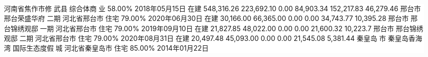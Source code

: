 河南省焦作市修
武县
综合体商
业
58.00%
2018年05月15日
在建
548,316.26
223,692.10
0.00
84,903.34
152,217.83
46,279.46
邢台市
邢台荣盛华府
二期
河北省邢台市
住宅
79.00%
2020年06月30日
在建
30,166.00
66,365.00
0.00
0.00
34,743.77
10,395.28
邢台市
邢台锦绣观邸
一期
河北省邢台市
住宅
79.00%
2019年09月10日
在建
21,827.85
48,022.00
0.00
0.00
21,600.32
10,223.7
邢台市
邢台锦绣观邸
二期
河北省邢台市
住宅
79.00%
2020年08月31日
在建
20,497.48
45,093.00
0.00
0.00
21,545.08
5,381.44
秦皇岛
市
秦皇岛香海湾
国际生态度假
城
河北省秦皇岛市
住宅
85.00%
2014年01月22日